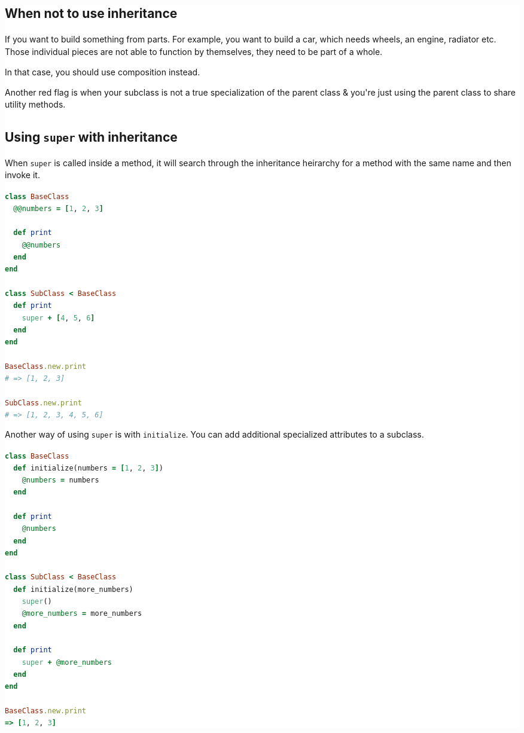 ## When not to use inheritance

If you want to build something from parts. For example, you want to build a car, which needs wheels, an engine, radiator etc.
Those individual pieces are not able to function by themselves, they need to be part of a whole.

In that case, you should use composition instead.

Another red flag is when your subclass is not a true specialization of the parent class & you're just using the parent class to share utility methods.

## Using `super` with inheritance

When `super` is called inside a method, it will search through the inheritance heirarchy for a method with the same name and then invoke it.

```ruby
class BaseClass
  @@numbers = [1, 2, 3]

  def print
    @@numbers
  end
end

class SubClass < BaseClass
  def print
    super + [4, 5, 6]
  end
end

BaseClass.new.print
# => [1, 2, 3]

SubClass.new.print
# => [1, 2, 3, 4, 5, 6]
```

Another way of using `super` is with `initialize`. You can add additional specialized attributes to a subclass.

```ruby
class BaseClass
  def initialize(numbers = [1, 2, 3])
    @numbers = numbers
  end

  def print
    @numbers
  end
end

class SubClass < BaseClass
  def initialize(more_numbers)
    super()
    @more_numbers = more_numbers
  end

  def print
    super + @more_numbers
  end
end

BaseClass.new.print
=> [1, 2, 3]

```